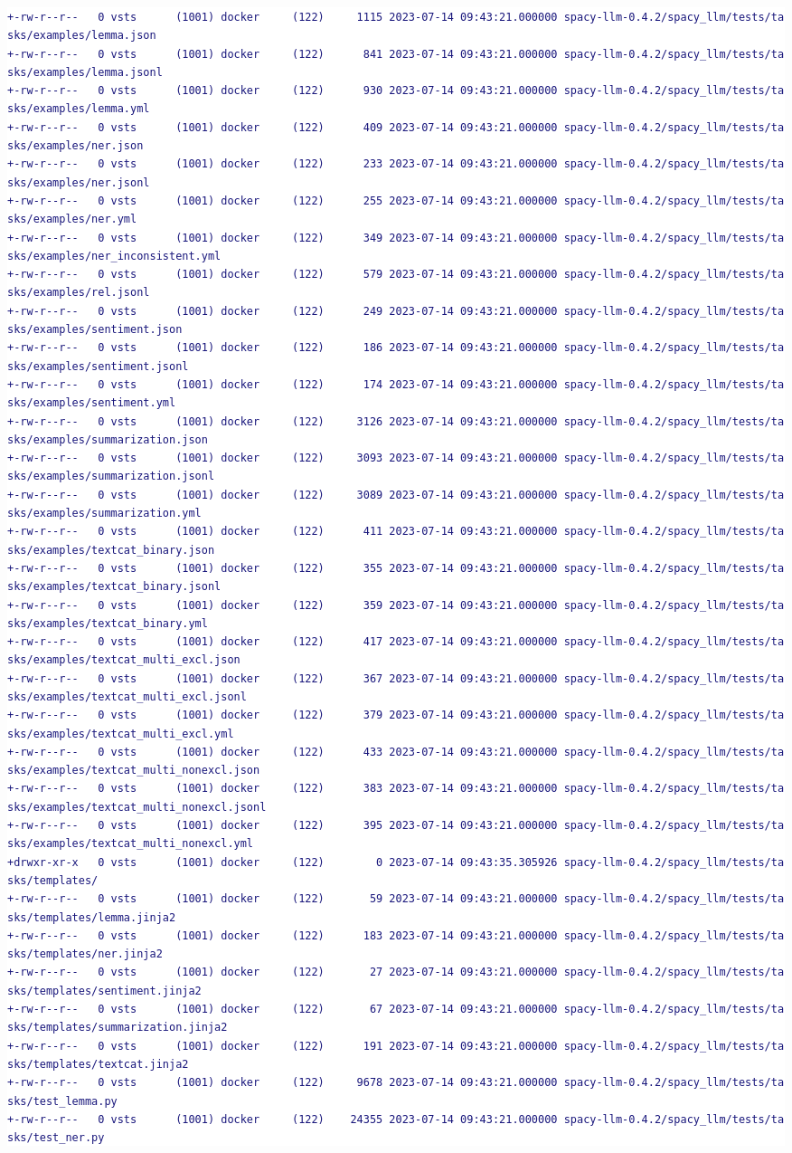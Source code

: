 ```diff
+-rw-r--r--   0 vsts      (1001) docker     (122)     1115 2023-07-14 09:43:21.000000 spacy-llm-0.4.2/spacy_llm/tests/tasks/examples/lemma.json
+-rw-r--r--   0 vsts      (1001) docker     (122)      841 2023-07-14 09:43:21.000000 spacy-llm-0.4.2/spacy_llm/tests/tasks/examples/lemma.jsonl
+-rw-r--r--   0 vsts      (1001) docker     (122)      930 2023-07-14 09:43:21.000000 spacy-llm-0.4.2/spacy_llm/tests/tasks/examples/lemma.yml
+-rw-r--r--   0 vsts      (1001) docker     (122)      409 2023-07-14 09:43:21.000000 spacy-llm-0.4.2/spacy_llm/tests/tasks/examples/ner.json
+-rw-r--r--   0 vsts      (1001) docker     (122)      233 2023-07-14 09:43:21.000000 spacy-llm-0.4.2/spacy_llm/tests/tasks/examples/ner.jsonl
+-rw-r--r--   0 vsts      (1001) docker     (122)      255 2023-07-14 09:43:21.000000 spacy-llm-0.4.2/spacy_llm/tests/tasks/examples/ner.yml
+-rw-r--r--   0 vsts      (1001) docker     (122)      349 2023-07-14 09:43:21.000000 spacy-llm-0.4.2/spacy_llm/tests/tasks/examples/ner_inconsistent.yml
+-rw-r--r--   0 vsts      (1001) docker     (122)      579 2023-07-14 09:43:21.000000 spacy-llm-0.4.2/spacy_llm/tests/tasks/examples/rel.jsonl
+-rw-r--r--   0 vsts      (1001) docker     (122)      249 2023-07-14 09:43:21.000000 spacy-llm-0.4.2/spacy_llm/tests/tasks/examples/sentiment.json
+-rw-r--r--   0 vsts      (1001) docker     (122)      186 2023-07-14 09:43:21.000000 spacy-llm-0.4.2/spacy_llm/tests/tasks/examples/sentiment.jsonl
+-rw-r--r--   0 vsts      (1001) docker     (122)      174 2023-07-14 09:43:21.000000 spacy-llm-0.4.2/spacy_llm/tests/tasks/examples/sentiment.yml
+-rw-r--r--   0 vsts      (1001) docker     (122)     3126 2023-07-14 09:43:21.000000 spacy-llm-0.4.2/spacy_llm/tests/tasks/examples/summarization.json
+-rw-r--r--   0 vsts      (1001) docker     (122)     3093 2023-07-14 09:43:21.000000 spacy-llm-0.4.2/spacy_llm/tests/tasks/examples/summarization.jsonl
+-rw-r--r--   0 vsts      (1001) docker     (122)     3089 2023-07-14 09:43:21.000000 spacy-llm-0.4.2/spacy_llm/tests/tasks/examples/summarization.yml
+-rw-r--r--   0 vsts      (1001) docker     (122)      411 2023-07-14 09:43:21.000000 spacy-llm-0.4.2/spacy_llm/tests/tasks/examples/textcat_binary.json
+-rw-r--r--   0 vsts      (1001) docker     (122)      355 2023-07-14 09:43:21.000000 spacy-llm-0.4.2/spacy_llm/tests/tasks/examples/textcat_binary.jsonl
+-rw-r--r--   0 vsts      (1001) docker     (122)      359 2023-07-14 09:43:21.000000 spacy-llm-0.4.2/spacy_llm/tests/tasks/examples/textcat_binary.yml
+-rw-r--r--   0 vsts      (1001) docker     (122)      417 2023-07-14 09:43:21.000000 spacy-llm-0.4.2/spacy_llm/tests/tasks/examples/textcat_multi_excl.json
+-rw-r--r--   0 vsts      (1001) docker     (122)      367 2023-07-14 09:43:21.000000 spacy-llm-0.4.2/spacy_llm/tests/tasks/examples/textcat_multi_excl.jsonl
+-rw-r--r--   0 vsts      (1001) docker     (122)      379 2023-07-14 09:43:21.000000 spacy-llm-0.4.2/spacy_llm/tests/tasks/examples/textcat_multi_excl.yml
+-rw-r--r--   0 vsts      (1001) docker     (122)      433 2023-07-14 09:43:21.000000 spacy-llm-0.4.2/spacy_llm/tests/tasks/examples/textcat_multi_nonexcl.json
+-rw-r--r--   0 vsts      (1001) docker     (122)      383 2023-07-14 09:43:21.000000 spacy-llm-0.4.2/spacy_llm/tests/tasks/examples/textcat_multi_nonexcl.jsonl
+-rw-r--r--   0 vsts      (1001) docker     (122)      395 2023-07-14 09:43:21.000000 spacy-llm-0.4.2/spacy_llm/tests/tasks/examples/textcat_multi_nonexcl.yml
+drwxr-xr-x   0 vsts      (1001) docker     (122)        0 2023-07-14 09:43:35.305926 spacy-llm-0.4.2/spacy_llm/tests/tasks/templates/
+-rw-r--r--   0 vsts      (1001) docker     (122)       59 2023-07-14 09:43:21.000000 spacy-llm-0.4.2/spacy_llm/tests/tasks/templates/lemma.jinja2
+-rw-r--r--   0 vsts      (1001) docker     (122)      183 2023-07-14 09:43:21.000000 spacy-llm-0.4.2/spacy_llm/tests/tasks/templates/ner.jinja2
+-rw-r--r--   0 vsts      (1001) docker     (122)       27 2023-07-14 09:43:21.000000 spacy-llm-0.4.2/spacy_llm/tests/tasks/templates/sentiment.jinja2
+-rw-r--r--   0 vsts      (1001) docker     (122)       67 2023-07-14 09:43:21.000000 spacy-llm-0.4.2/spacy_llm/tests/tasks/templates/summarization.jinja2
+-rw-r--r--   0 vsts      (1001) docker     (122)      191 2023-07-14 09:43:21.000000 spacy-llm-0.4.2/spacy_llm/tests/tasks/templates/textcat.jinja2
+-rw-r--r--   0 vsts      (1001) docker     (122)     9678 2023-07-14 09:43:21.000000 spacy-llm-0.4.2/spacy_llm/tests/tasks/test_lemma.py
+-rw-r--r--   0 vsts      (1001) docker     (122)    24355 2023-07-14 09:43:21.000000 spacy-llm-0.4.2/spacy_llm/tests/tasks/test_ner.py
```